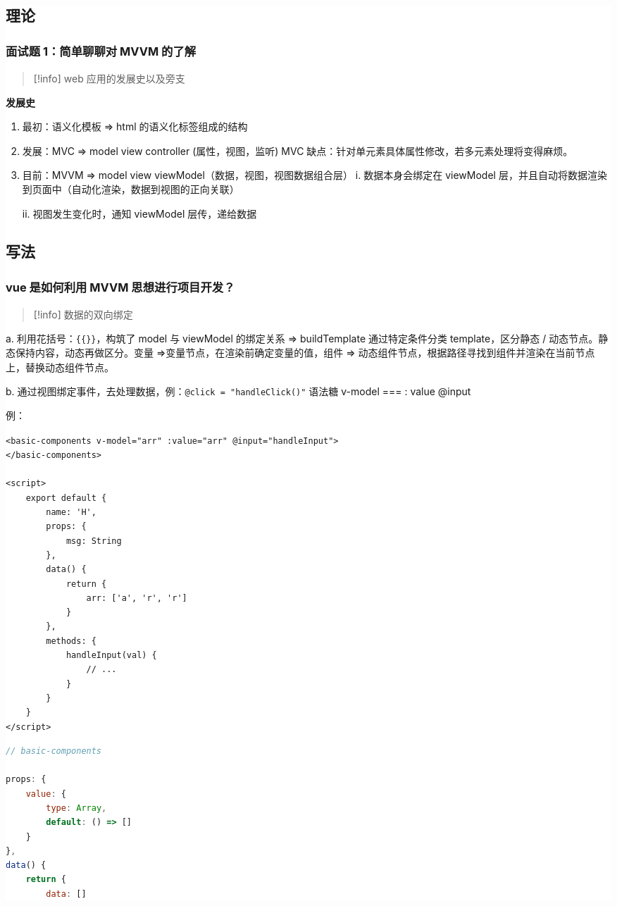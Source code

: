 
## 理论

### 面试题 1：简单聊聊对 MVVM 的了解

>[!info] web 应用的发展史以及旁支

**发展史**

1. 最初：语义化模板 => html 的语义化标签组成的结构

2. 发展：MVC => model view controller (属性，视图，监听)
    MVC 缺点：针对单元素具体属性修改，若多元素处理将变得麻烦。
  
3. 目前：MVVM => model view viewModel（数据，视图，视图数据组合层）
    i. 数据本身会绑定在 viewModel 层，并且自动将数据渲染到页面中（自动化渲染，数据到视图的正向关联）
    
    ii. 视图发生变化时，通知 viewModel 层传，递给数据

## 写法

### vue 是如何利用 MVVM 思想进行项目开发？

>[!info] 数据的双向绑定

a. 利用花括号：`{{}}`，构筑了 model 与 viewModel 的绑定关系 => buildTemplate 通过特定条件分类 template，区分静态 / 动态节点。静态保持内容，动态再做区分。变量 =>变量节点，在渲染前确定变量的值，组件 => 动态组件节点，根据路径寻找到组件并渲染在当前节点上，替换动态组件节点。

b. 通过视图绑定事件，去处理数据，例：`@click = "handleClick()"`
   语法糖 v-model === : value @input

例：
```vue
<basic-components v-model="arr" :value="arr" @input="handleInput">
</basic-components>

<script>
	export default {
		name: 'H',
		props: {
			msg: String
		},
		data() {
			return {
				arr: ['a', 'r', 'r']
			}
		},
		methods: {
			handleInput(val) {
				// ...
			}
		}
	}
</script>
```
```js
// basic-components

props: {
	value: {
		type: Array,
		default: () => []
	}
},
data() {
	return {
		data: []
```